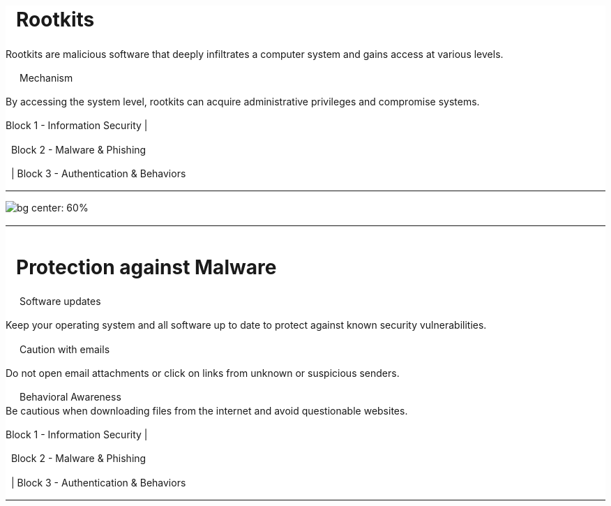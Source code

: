 


<h1>
  <i class="fa-solid fa-tree fa-xl" style="margin-right: 15px"></i> Rootkits
</h1>

Rootkits are malicious software that deeply infiltrates a computer system and gains access at various levels.

<i class="fa-solid fa-gears fa-2xl" style="margin-right:20px; margin-top: 75px; margin-bottom: 35px"></i> Mechanism

By accessing the system level, rootkits can acquire administrative privileges and compromise systems.



<div class="footer-outer">
  <p class="footer-passive">Block 1 - Information Security |</p>
  <p class="footer-active">&nbsp Block 2 - Malware & Phishing</p>
  <p class="footer-passive" >&nbsp | Block 3 - Authentication & Behaviors</p>
</div>

---



![bg center: 60%](assets/rootkit.png)

---




<div style="margin-bottom: 40px;">
<h1>
  <i class="fa-solid fa-shield-alt fa-xl" style="margin-right: 15px"></i> Protection against Malware
</h1>

<i class="fa-solid fa-arrow-rotate-left fa-2xl" style="margin-right:20px; margin-top: 30px; margin-bottom: 35px"></i> Software updates

<p style="margin-top: -15"> Keep your operating system and all software up to date to protect against known security vulnerabilities.</p>

<i class="fa-solid fa-envelope fa-2xl" style="margin-right:20px; margin-top: 20px; margin-bottom: 35px"></i> Caution with emails

<p style="margin-top: -15">Do not open email attachments or click on links from unknown or suspicious senders. </p>

<i class="fa-solid fa-user-shield fa-2xl" style="margin-right:20px; margin-top: 20px; margin-bottom: 35px"></i> Behavioral Awareness

<p style="margin-top: -15px"> Be cautious when downloading files from the internet and avoid questionable websites.</p>



<div class="footer-outer">
  <p class="footer-passive">Block 1 - Information Security |</p>
  <p class="footer-active">&nbsp Block 2 - Malware & Phishing</p>
  <p class="footer-passive" >&nbsp | Block 3 - Authentication & Behaviors</p>
</div>

---